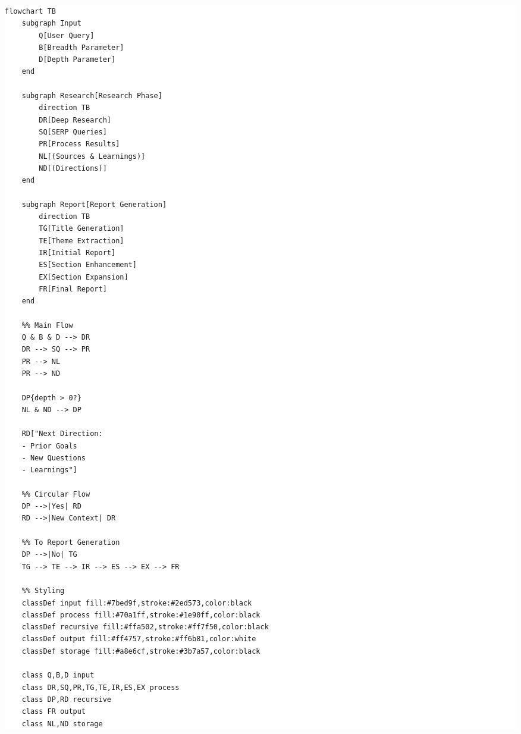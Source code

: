 ```mermaid
flowchart TB
    subgraph Input
        Q[User Query]
        B[Breadth Parameter]
        D[Depth Parameter]
    end

    subgraph Research[Research Phase]
        direction TB
        DR[Deep Research]
        SQ[SERP Queries]
        PR[Process Results]
        NL[(Sources & Learnings)]
        ND[(Directions)]
    end

    subgraph Report[Report Generation]
        direction TB
        TG[Title Generation]
        TE[Theme Extraction]
        IR[Initial Report]
        ES[Section Enhancement]
        EX[Section Expansion]
        FR[Final Report]
    end

    %% Main Flow
    Q & B & D --> DR
    DR --> SQ --> PR
    PR --> NL
    PR --> ND
    
    DP{depth > 0?}
    NL & ND --> DP

    RD["Next Direction:
    - Prior Goals
    - New Questions
    - Learnings"]

    %% Circular Flow
    DP -->|Yes| RD
    RD -->|New Context| DR

    %% To Report Generation
    DP -->|No| TG
    TG --> TE --> IR --> ES --> EX --> FR

    %% Styling
    classDef input fill:#7bed9f,stroke:#2ed573,color:black
    classDef process fill:#70a1ff,stroke:#1e90ff,color:black
    classDef recursive fill:#ffa502,stroke:#ff7f50,color:black
    classDef output fill:#ff4757,stroke:#ff6b81,color:white
    classDef storage fill:#a8e6cf,stroke:#3b7a57,color:black

    class Q,B,D input
    class DR,SQ,PR,TG,TE,IR,ES,EX process
    class DP,RD recursive
    class FR output
    class NL,ND storage
```
